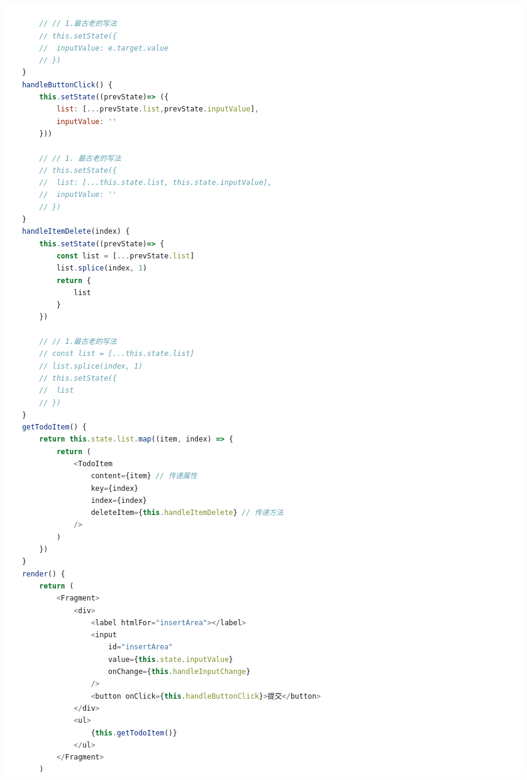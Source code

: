 ```javascript

		// // 1.最古老的写法
		// this.setState({
		// 	inputValue: e.target.value
		// })
	}
	handleButtonClick() {
		this.setState((prevState)=> ({
			list: [...prevState.list,prevState.inputValue],
			inputValue: ''
		}))

		// // 1. 最古老的写法
		// this.setState({
		// 	list: [...this.state.list, this.state.inputValue],
		// 	inputValue: ''
		// })
	}
	handleItemDelete(index) {
		this.setState((prevState)=> {
			const list = [...prevState.list]
			list.splice(index, 1)
			return {
				list
			}
		})

		// // 1.最古老的写法
		// const list = [...this.state.list]
		// list.splice(index, 1)
		// this.setState({
		// 	list
		// })
	}
	getTodoItem() {
		return this.state.list.map((item, index) => {
			return (
				<TodoItem
					content={item} // 传递属性
					key={index}
					index={index}
					deleteItem={this.handleItemDelete} // 传递方法
				/>
			)
		})
	}
	render() {
		return (
			<Fragment>
				<div>
					<label htmlFor="insertArea"></label>
					<input
						id="insertArea"
						value={this.state.inputValue}
						onChange={this.handleInputChange}
					/>
					<button onClick={this.handleButtonClick}>提交</button>
				</div>
				<ul>
					{this.getTodoItem()}
				</ul>
			</Fragment>
		)
```